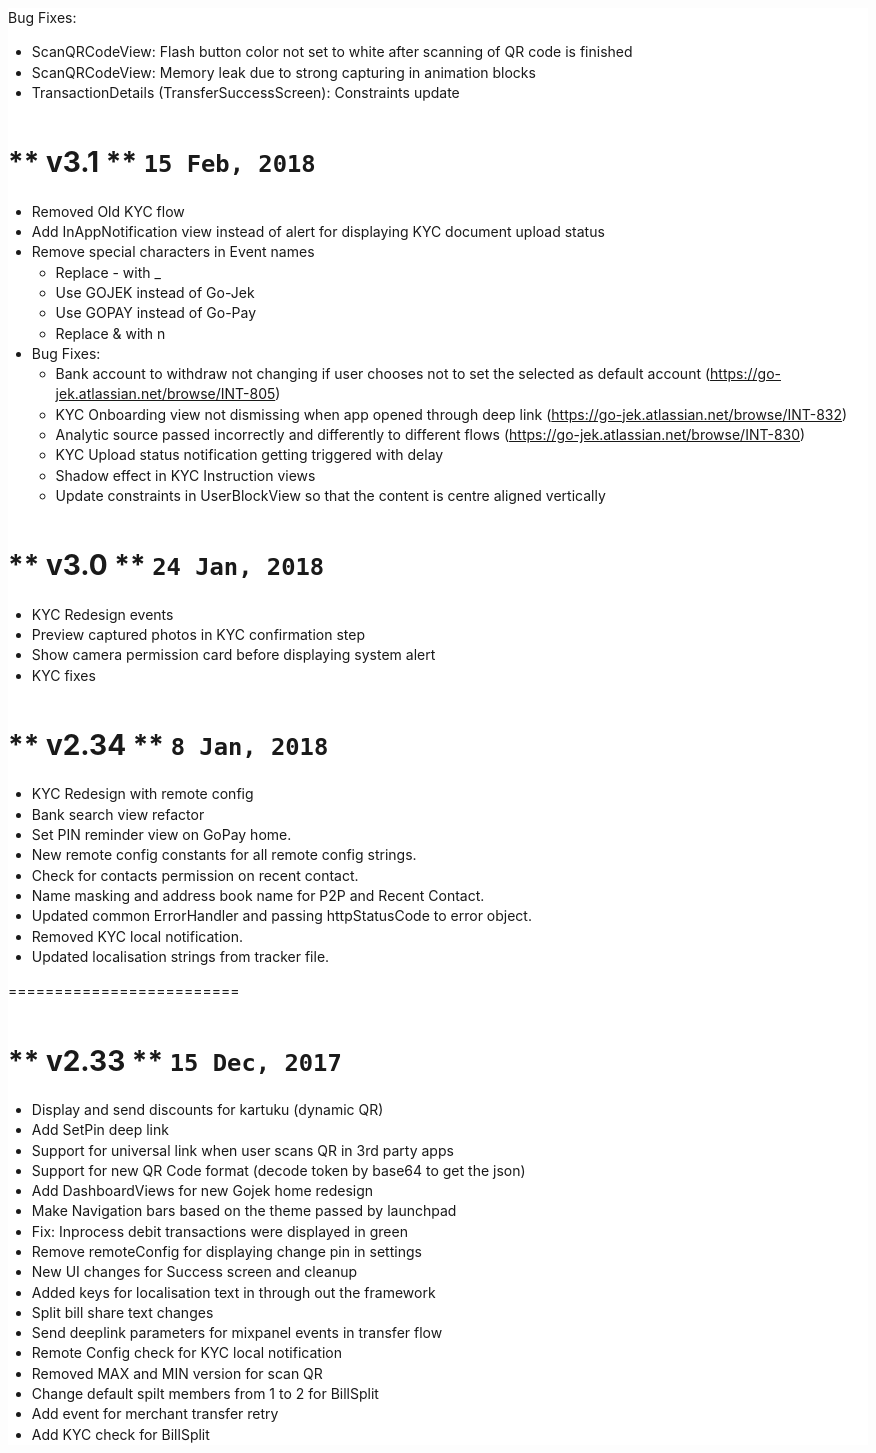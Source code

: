 Bug Fixes:
- ScanQRCodeView: Flash button color not set to white after scanning of QR code is finished
- ScanQRCodeView: Memory leak due to strong capturing in animation blocks
- TransactionDetails (TransferSuccessScreen): Constraints update


** v3.1 ** `15 Feb, 2018`
=========================
- Removed Old KYC flow
- Add InAppNotification view instead of alert for displaying KYC document upload status
- Remove special characters in Event names
  - Replace - with _
  - Use GOJEK instead of Go-Jek
  - Use GOPAY instead of Go-Pay
  - Replace & with n
- Bug Fixes:
  - Bank account to withdraw not changing if user chooses not to set the selected as default account (https://go-jek.atlassian.net/browse/INT-805)
  - KYC Onboarding view not dismissing when app opened through deep link (https://go-jek.atlassian.net/browse/INT-832)
  - Analytic source passed incorrectly and differently to different flows (https://go-jek.atlassian.net/browse/INT-830)
  - KYC Upload status notification getting triggered with delay
  - Shadow effect in KYC Instruction views
  - Update constraints in UserBlockView so that the content is centre aligned vertically

** v3.0 ** `24 Jan, 2018`
=========================
- KYC Redesign events
- Preview captured photos in KYC confirmation step
- Show camera permission card before displaying system alert
- KYC fixes

** v2.34 ** `8 Jan, 2018`
=========================
- KYC Redesign with remote config
- Bank search view refactor
- Set PIN reminder view on GoPay home.
- New remote config constants for all remote config strings.
- Check for contacts permission on recent contact.
- Name masking and address book name for P2P and Recent Contact.
- Updated common ErrorHandler and passing httpStatusCode to error object.
- Removed KYC local notification.
- Updated localisation strings from tracker file.

=========================

** v2.33 ** `15 Dec, 2017`
=========================
- Display and send discounts for kartuku (dynamic QR)
- Add SetPin deep link
- Support for universal link when user scans QR in 3rd party apps
- Support for new QR Code format (decode token by base64 to get the json)
- Add DashboardViews for new Gojek home redesign
- Make Navigation bars based on the theme passed by launchpad
- Fix: Inprocess debit transactions were displayed in green
- Remove remoteConfig for displaying change pin in settings 
- New UI changes for Success screen and cleanup
- Added keys for localisation text in through out the framework
- Split bill share text changes
- Send deeplink parameters for mixpanel events in transfer flow
- Remote Config check for KYC local notification
- Removed MAX and MIN version for scan QR
- Change default spilt members from 1 to 2 for BillSplit
- Add event for merchant transfer retry
- Add KYC check for BillSplit
